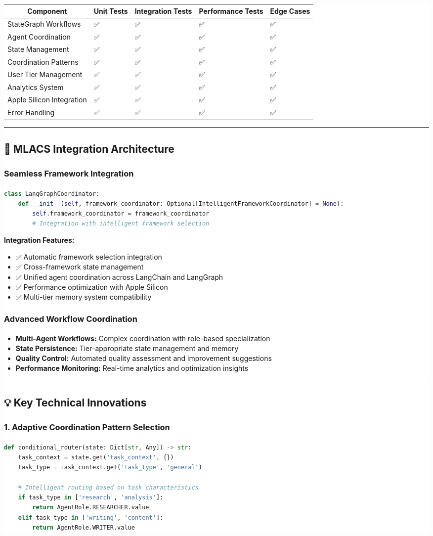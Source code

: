 | Component | Unit Tests | Integration Tests | Performance Tests | Edge Cases |
|-----------|------------|------------------|-------------------|------------|
| StateGraph Workflows | ✅ | ✅ | ✅ | ✅ |
| Agent Coordination | ✅ | ✅ | ✅ | ✅ |
| State Management | ✅ | ✅ | ✅ | ✅ |
| Coordination Patterns | ✅ | ✅ | ✅ | ✅ |
| User Tier Management | ✅ | ✅ | ✅ | ✅ |
| Analytics System | ✅ | ✅ | ✅ | ✅ |
| Apple Silicon Integration | ✅ | ✅ | ✅ | ✅ |
| Error Handling | ✅ | ✅ | ✅ | ✅ |

---

## 🔗 MLACS Integration Architecture

### Seamless Framework Integration
```python
class LangGraphCoordinator:
    def __init__(self, framework_coordinator: Optional[IntelligentFrameworkCoordinator] = None):
        self.framework_coordinator = framework_coordinator
        # Integration with intelligent framework selection
```

**Integration Features:**
- ✅ Automatic framework selection integration
- ✅ Cross-framework state management
- ✅ Unified agent coordination across LangChain and LangGraph
- ✅ Performance optimization with Apple Silicon
- ✅ Multi-tier memory system compatibility

### Advanced Workflow Coordination
- **Multi-Agent Workflows:** Complex coordination with role-based specialization
- **State Persistence:** Tier-appropriate state management and memory
- **Quality Control:** Automated quality assessment and improvement suggestions
- **Performance Monitoring:** Real-time analytics and optimization insights

---

## 💡 Key Technical Innovations

### 1. Adaptive Coordination Pattern Selection
```python
def conditional_router(state: Dict[str, Any]) -> str:
    task_context = state.get('task_context', {})
    task_type = task_context.get('task_type', 'general')
    
    # Intelligent routing based on task characteristics
    if task_type in ['research', 'analysis']:
        return AgentRole.RESEARCHER.value
    elif task_type in ['writing', 'content']:
        return AgentRole.WRITER.value
```

